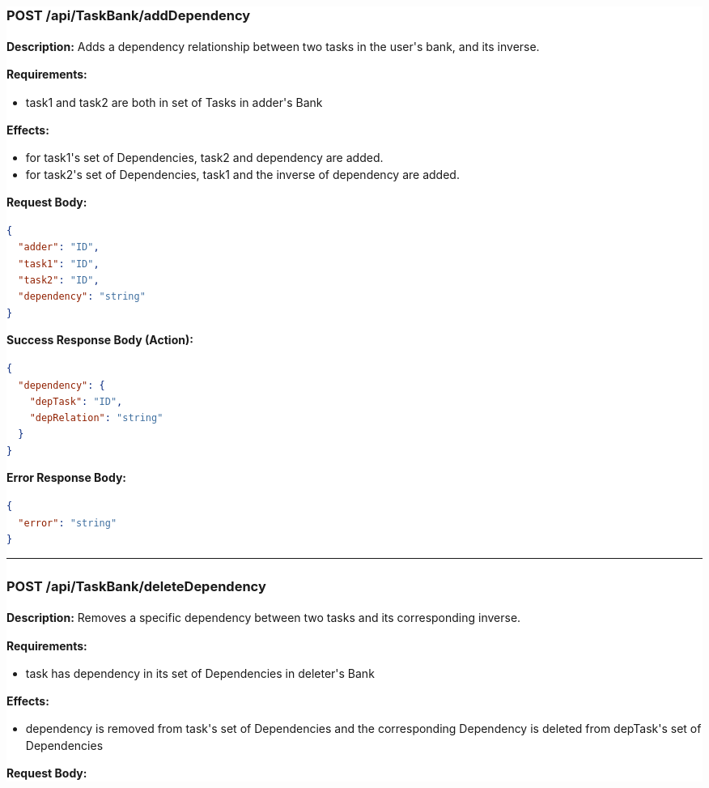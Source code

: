 
### POST /api/TaskBank/addDependency

**Description:** Adds a dependency relationship between two tasks in the user's bank, and its inverse.

**Requirements:**
- task1 and task2 are both in set of Tasks in adder's Bank

**Effects:**
- for task1's set of Dependencies, task2 and dependency are added.
- for task2's set of Dependencies, task1 and the inverse of dependency are added.

**Request Body:**

```json
{
  "adder": "ID",
  "task1": "ID",
  "task2": "ID",
  "dependency": "string"
}
```

**Success Response Body (Action):**

```json
{
  "dependency": {
    "depTask": "ID",
    "depRelation": "string"
  }
}
```

**Error Response Body:**

```json
{
  "error": "string"
}
```

---

### POST /api/TaskBank/deleteDependency

**Description:** Removes a specific dependency between two tasks and its corresponding inverse.

**Requirements:**
- task has dependency in its set of Dependencies in deleter's Bank

**Effects:**
- dependency is removed from task's set of Dependencies and the corresponding Dependency is deleted from depTask's set of Dependencies

**Request Body:**
